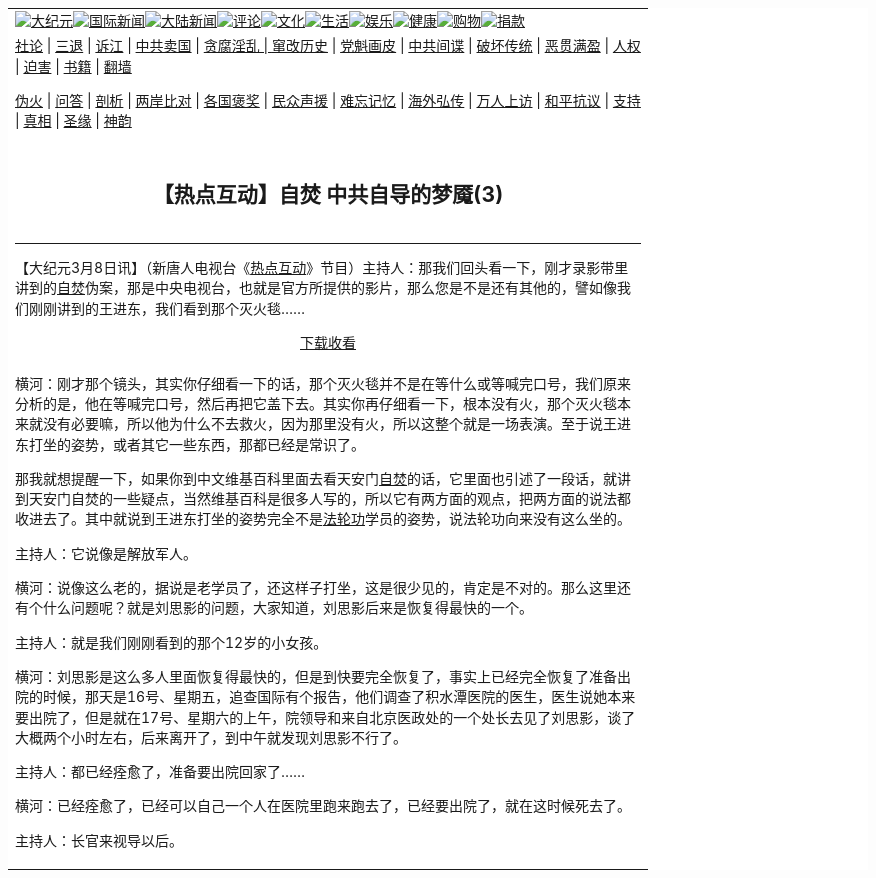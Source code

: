 <a name="1" id="1" target="_blank"></a><span id="1"></span>
<table border="0"><tr><td colspan="2" VALIGN=TOP><a href="https://github.com/mprjd2205/djy/blob/master/gb/nsc413.md#1"><img src="https://gitlab.com/szzdlab/www/raw/master/t/djy/1.jpg" title="大纪元"></a><a href="https://github.com/mprjd2205/djy/blob/master/gb/n24hr.md#1"><img src="https://gitlab.com/szzdlab/www/raw/master/t/djy/3.jpg" title="国际新闻"></a><a href="https://github.com/mprjd2205/djy/blob/master/gb/nsc413.md#1"><img src="https://gitlab.com/szzdlab/www/raw/master/t/djy/4.jpg" title="大陆新闻"></a><a href="https://github.com/mprjd2205/djy/blob/master/gb/news392.md#1"><img src="https://gitlab.com/szzdlab/www/raw/master/t/djy/5.jpg" title="评论"></a><a href="https://github.com/mprjd2205/djy/blob/master/gb/news2007.md#1"><img src="https://gitlab.com/szzdlab/www/raw/master/t/djy/6.jpg" title="文化"></a><a href="https://github.com/mprjd2205/djy/blob/master/gb/news2008.md#1"><img src="https://gitlab.com/szzdlab/www/raw/master/t/djy/7.jpg" title="生活"></a><a href="https://github.com/mprjd2205/djy/blob/master/gb/ncyule.md#1"><img src="https://gitlab.com/szzdlab/www/raw/master/t/djy/8.jpg" title="娱乐"></a><a href="https://github.com/mprjd2205/djy/blob/master/gb/nsc1002.md#1"><img src="https://gitlab.com/szzdlab/www/raw/master/t/djy/9.jpg" title="健康"><a href="https://www.youlucky.com"><img src="https://gitlab.com/szzdlab/www/raw/master/t/djy/10.jpg" title="购物"></a><a href="https://www.supportepoch.org/donation?utm_medium=epochtimes&utm_source=referral&utm_campaign=donate_button_djyhomepage"><img src="https://gitlab.com/szzdlab/www/raw/master/t/djy/12.jpg" title="捐款"></a></td></tr>
<tr><td colspan="2" VALIGN=TOP><a target="_blank" href="https://github.com/mprjd2205/djy/blob/master/gb/9p.md#1">社论</a> | <a target="_blank" href="https://github.com/mprjd2205/djy/blob/master/gb/nf5657.md#1">三退</a> | <a target="_blank" href="https://github.com/mprjd2205/djy/blob/master/gb/nf6123.md#1">诉江</a> | <a target="_blank" href="https://github.com/mprjd2205/djy/blob/master/gb/nf1176117.md#1">中共卖国</a> | <a target="_blank" href="https://github.com/mprjd2205/djy/blob/master/gb/nf5773.md#1">贪腐淫乱 | <a target="_blank" href="https://github.com/mprjd2205/djy/blob/master/gb/nf1176115.md#1">窜改历史</a> | <a target="_blank" href="https://github.com/mprjd2205/djy/blob/master/gb/nf1176107.md#1">党魁画皮</a> | <a target="_blank" href="https://github.com/mprjd2205/djy/blob/master/gb/nf1320400.md#1">中共间谍</a> | <a target="_blank" href="https://github.com/mprjd2205/djy/blob/master/gb/nf1176114.md#1">破坏传统</a> | <a target="_blank" href="https://github.com/mprjd2205/djy/blob/master/gb/nf5287.md#1">恶贯满盈</a> | <a target="_blank" href="https://github.com/mprjd2205/djy/blob/master/gb/ncid278.md#1">人权</a> | <a target="_blank" href="https://github.com/mprjd2205/djy/blob/master/gb/nf1176111.md#1">迫害</a> | <a target="_blank" href="https://github.com/mprjd2205/djy/blob/master/gb/nf1235328.md#1">书籍</a> | <a target="_blank" href="https://github.com/mprjd2205/www/blob/master/README.md?zsrh#1">翻墙</a></p><p><a target="_blank" href="https://github.com/mprjd2205/djy/blob/master/gb/nf5562.md#1">伪火</a> | <a target="_blank" href="https://github.com/mprjd2205/djy/blob/master/gb/nf4378.md#1">问答</a> | <a target="_blank" href="https://github.com/mprjd2205/djy/blob/master/gb/nf5792.md#1">剖析</a> | <a target="_blank" href="https://github.com/mprjd2205/djy/blob/master/gb/nf5735.md#1">两岸比对</a> | <a target="_blank" href="https://github.com/mprjd2205/djy/blob/master/gb/nf6119.md#1">各国褒奖</a> | <a target="_blank" href="https://github.com/mprjd2205/djy/blob/master/gb/nf6120.md#1">民众声援</a> | <a target="_blank" href="https://github.com/mprjd2205/djy/blob/master/gb/nf1188594.md#1">难忘记忆</a> | <a target="_blank" href="https://github.com/mprjd2205/djy/blob/master/gb/nf3180.md#1">海外弘传</a> | <a target="_blank" href="https://github.com/mprjd2205/djy/blob/master/gb/nf5410.md#1">万人上访</a> | <a target="_blank" href="https://github.com/mprjd2205/ntdtv/blob/master/gb/prog1530_1.md#1">和平抗议</a> | <a target="_blank" href="https://github.com/mprjd2205/djy/blob/master/gb/nf4386.md#1">支持</a> | <a target="_blank" href="https://github.com/mprjd2205/djy/blob/master/gb/nf4389.md#1">真相</a> | <a target="_blank" href="https://github.com/mprjd2205/djy/blob/master/gb/nf5790.md#1">圣缘</a> | <a target="_blank" href="https://github.com/mprjd2205/djy/blob/master/gb/nf4786.md#1">神韵</a></td></tr>
<tr><td VALIGN=TOP width="626"><h2 align=center>【热点互动】自焚 中共自导的梦魇(3)</h2>

<h6></h6>
<hr>
<p>【大纪元3月8日讯】（新唐人电视台《<a href="https://github.com/mprjd2205/djy/blob/master/gb/tag/%E7%83%AD%E7%82%B9%E4%BA%92%E5%8A%A8.md">热点互动</a>》节目）主持人：那我们回头看一下，刚才录影带里讲到的<a href="https://github.com/mprjd2205/djy/blob/master/gb/tag/%E8%87%AA%E7%84%9A.md">自焚</a>伪案，那是中央电视台，也就是官方所提供的影片，那么您是不是还有其他的，譬如像我们刚刚讲到的王进东，我们看到那个灭火毯……</p>
<p><center><a href=http://media.ntdtv.com/FocusTalk/2009/032009/RDHD_03-04-09_5000wan2_live60mins.wmv>下载收看</a></center><br />横河：刚才那个镜头，其实你仔细看一下的话，那个灭火毯并不是在等什么或等喊完口号，我们原来分析的是，他在等喊完口号，然后再把它盖下去。其实你再仔细看一下，根本没有火，那个灭火毯本来就没有必要嘛，所以他为什么不去救火，因为那里没有火，所以这整个就是一场表演。至于说王进东打坐的姿势，或者其它一些东西，那都已经是常识了。</p>
<p>那我就想提醒一下，如果你到中文维基百科里面去看天安门<a href="https://github.com/mprjd2205/djy/blob/master/gb/tag/%E8%87%AA%E7%84%9A.md">自焚</a>的话，它里面也引述了一段话，就讲到天安门自焚的一些疑点，当然维基百科是很多人写的，所以它有两方面的观点，把两方面的说法都收进去了。其中就说到王进东打坐的姿势完全不是<a href="https://github.com/mprjd2205/djy/blob/master/gb/tag/%E6%B3%95%E8%BD%AE%E5%8A%9F.md">法轮功</a>学员的姿势，说法轮功向来没有这么坐的。</p>
<p>主持人：它说像是解放军人。</p>
<p>横河：说像这么老的，据说是老学员了，还这样子打坐，这是很少见的，肯定是不对的。那么这里还有个什么问题呢？就是刘思影的问题，大家知道，刘思影后来是恢复得最快的一个。</p>
<p>主持人：就是我们刚刚看到的那个12岁的小女孩。</p>
<p>横河：刘思影是这么多人里面恢复得最快的，但是到快要完全恢复了，事实上已经完全恢复了准备出院的时候，那天是16号、星期五，追查国际有个报告，他们调查了积水潭医院的医生，医生说她本来要出院了，但是就在17号、星期六的上午，院领导和来自北京医政处的一个处长去见了刘思影，谈了大概两个小时左右，后来离开了，到中午就发现刘思影不行了。</p>
<p>主持人：都已经痊愈了，准备要出院回家了……</p>
<p>横河：已经痊愈了，已经可以自己一个人在医院里跑来跑去了，已经要出院了，就在这时候死去了。</p>
<p>主持人：长官来视导以后。</p>